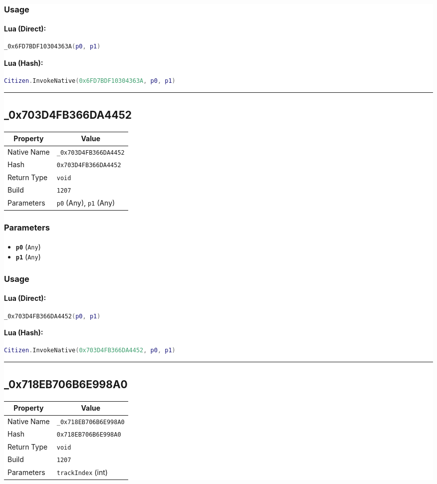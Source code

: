 ### Usage

**Lua (Direct):**
```lua
_0x6FD7BDF10304363A(p0, p1)
```

**Lua (Hash):**
```lua
Citizen.InvokeNative(0x6FD7BDF10304363A, p0, p1)
```


---

## _0x703D4FB366DA4452

| Property | Value |
|----------|-------|
| Native Name | `_0x703D4FB366DA4452` |
| Hash | `0x703D4FB366DA4452` |
| Return Type | `void` |
| Build | `1207` |
| Parameters | `p0` (Any), `p1` (Any) |

### Parameters

- **`p0`** (`Any`)
- **`p1`** (`Any`)

### Usage

**Lua (Direct):**
```lua
_0x703D4FB366DA4452(p0, p1)
```

**Lua (Hash):**
```lua
Citizen.InvokeNative(0x703D4FB366DA4452, p0, p1)
```


---

## _0x718EB706B6E998A0

| Property | Value |
|----------|-------|
| Native Name | `_0x718EB706B6E998A0` |
| Hash | `0x718EB706B6E998A0` |
| Return Type | `void` |
| Build | `1207` |
| Parameters | `trackIndex` (int) |
